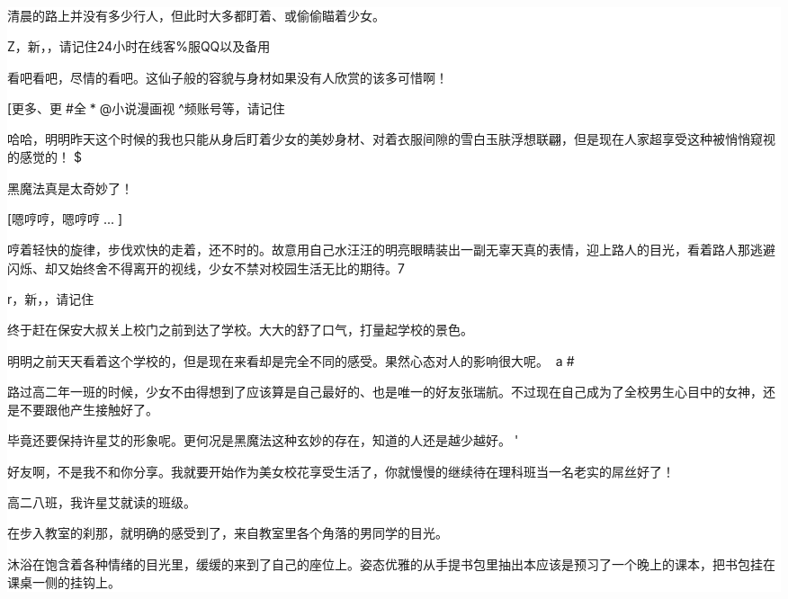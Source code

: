 



清晨的路上并没有多少行人，但此时大多都盯着、或偷偷瞄着少女。

Z，新，，请记住24小时在线客%服QQ以及备用



看吧看吧，尽情的看吧。这仙子般的容貌与身材如果没有人欣赏的该多可惜啊！



 [更多、更 #全 * @小说漫画视 ^频账号等，请记住



哈哈，明明昨天这个时候的我也只能从身后盯着少女的美妙身材、对着衣服间隙的雪白玉肤浮想联翩，但是现在人家超享受这种被悄悄窥视的感觉的！ $





黑魔法真是太奇妙了！



 [嗯哼哼，嗯哼哼 ... ]



哼着轻快的旋律，步伐欢快的走着，还不时的。故意用自己水汪汪的明亮眼睛装出一副无辜天真的表情，迎上路人的目光，看着路人那逃避闪烁、却又始终舍不得离开的视线，少女不禁对校园生活无比的期待。7

r，新，，请记住





终于赶在保安大叔关上校门之前到达了学校。大大的舒了口气，打量起学校的景色。





明明之前天天看着这个学校的，但是现在来看却是完全不同的感受。果然心态对人的影响很大呢。  a #



路过高二年一班的时候，少女不由得想到了应该算是自己最好的、也是唯一的好友张瑞航。不过现在自己成为了全校男生心目中的女神，还是不要跟他产生接触好了。



毕竟还要保持许星艾的形象呢。更何况是黑魔法这种玄妙的存在，知道的人还是越少越好。 '



好友啊，不是我不和你分享。我就要开始作为美女校花享受生活了，你就慢慢的继续待在理科班当一名老实的屌丝好了！





高二八班，我许星艾就读的班级。





在步入教室的刹那，就明确的感受到了，来自教室里各个角落的男同学的目光。





沐浴在饱含着各种情绪的目光里，缓缓的来到了自己的座位上。姿态优雅的从手提书包里抽出本应该是预习了一个晚上的课本，把书包挂在课桌一侧的挂钩上。

